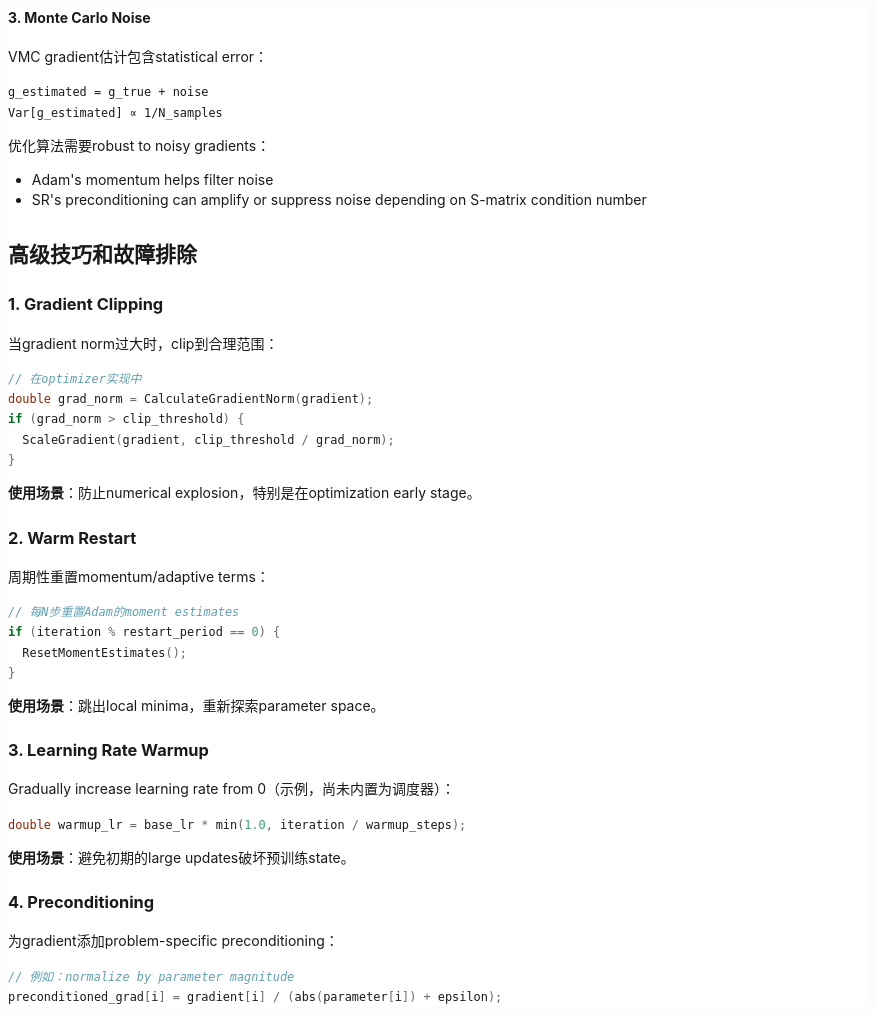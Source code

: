 #### 3. Monte Carlo Noise

VMC gradient估计包含statistical error：

```
g_estimated = g_true + noise
Var[g_estimated] ∝ 1/N_samples
```

优化算法需要robust to noisy gradients：
- Adam's momentum helps filter noise
- SR's preconditioning can amplify or suppress noise depending on S-matrix condition number

## 高级技巧和故障排除

### 1. Gradient Clipping

当gradient norm过大时，clip到合理范围：

```cpp
// 在optimizer实现中
double grad_norm = CalculateGradientNorm(gradient);
if (grad_norm > clip_threshold) {
  ScaleGradient(gradient, clip_threshold / grad_norm);
}
```

**使用场景**：防止numerical explosion，特别是在optimization early stage。

### 2. Warm Restart

周期性重置momentum/adaptive terms：

```cpp
// 每N步重置Adam的moment estimates
if (iteration % restart_period == 0) {
  ResetMomentEstimates();
}
```

**使用场景**：跳出local minima，重新探索parameter space。

### 3. Learning Rate Warmup

Gradually increase learning rate from 0（示例，尚未内置为调度器）：

```cpp
double warmup_lr = base_lr * min(1.0, iteration / warmup_steps);
```

**使用场景**：避免初期的large updates破坏预训练state。

### 4. Preconditioning

为gradient添加problem-specific preconditioning：

```cpp
// 例如：normalize by parameter magnitude
preconditioned_grad[i] = gradient[i] / (abs(parameter[i]) + epsilon);
```
